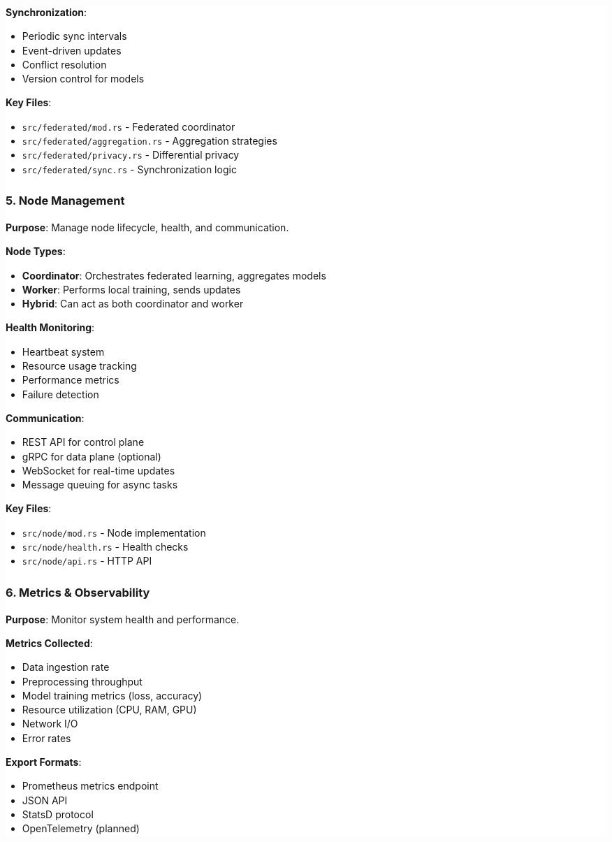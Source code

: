 **Synchronization**:
- Periodic sync intervals
- Event-driven updates
- Conflict resolution
- Version control for models

**Key Files**:
- `src/federated/mod.rs` - Federated coordinator
- `src/federated/aggregation.rs` - Aggregation strategies
- `src/federated/privacy.rs` - Differential privacy
- `src/federated/sync.rs` - Synchronization logic

### 5. Node Management

**Purpose**: Manage node lifecycle, health, and communication.

**Node Types**:
- **Coordinator**: Orchestrates federated learning, aggregates models
- **Worker**: Performs local training, sends updates
- **Hybrid**: Can act as both coordinator and worker

**Health Monitoring**:
- Heartbeat system
- Resource usage tracking
- Performance metrics
- Failure detection

**Communication**:
- REST API for control plane
- gRPC for data plane (optional)
- WebSocket for real-time updates
- Message queuing for async tasks

**Key Files**:
- `src/node/mod.rs` - Node implementation
- `src/node/health.rs` - Health checks
- `src/node/api.rs` - HTTP API

### 6. Metrics & Observability

**Purpose**: Monitor system health and performance.

**Metrics Collected**:
- Data ingestion rate
- Preprocessing throughput
- Model training metrics (loss, accuracy)
- Resource utilization (CPU, RAM, GPU)
- Network I/O
- Error rates

**Export Formats**:
- Prometheus metrics endpoint
- JSON API
- StatsD protocol
- OpenTelemetry (planned)
